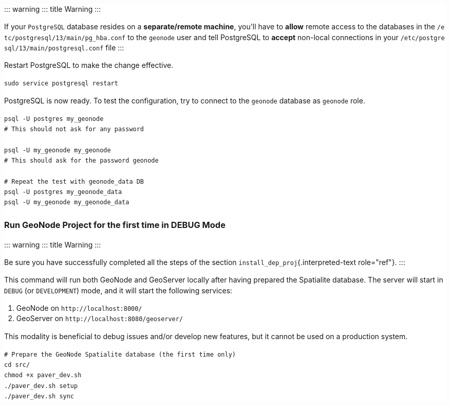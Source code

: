 ::: warning
::: title
Warning
:::

If your `PostgreSQL` database resides on a **separate/remote machine**, you\'ll have to **allow** remote access to the databases in the `/etc/postgresql/13/main/pg_hba.conf` to the `geonode` user and tell PostgreSQL to **accept** non-local connections in your `/etc/postgresql/13/main/postgresql.conf` file
:::

Restart PostgreSQL to make the change effective.

``` shell
sudo service postgresql restart
```

PostgreSQL is now ready. To test the configuration, try to connect to the `geonode` database as `geonode` role.

``` shell
psql -U postgres my_geonode
# This should not ask for any password

psql -U my_geonode my_geonode
# This should ask for the password geonode

# Repeat the test with geonode_data DB
psql -U postgres my_geonode_data
psql -U my_geonode my_geonode_data
```

### Run GeoNode Project for the first time in DEBUG Mode

::: warning
::: title
Warning
:::

Be sure you have successfully completed all the steps of the section `install_dep_proj`{.interpreted-text role="ref"}.
:::

This command will run both GeoNode and GeoServer locally after having prepared the Spatialite database. The server will start in `DEBUG` (or `DEVELOPMENT`) mode, and it will start the following services:

1.  GeoNode on `http://localhost:8000/`
2.  GeoServer on `http://localhost:8080/geoserver/`

This modality is beneficial to debug issues and/or develop new features, but it cannot be used on a production system.

``` shell
# Prepare the GeoNode Spatialite database (the first time only)
cd src/
chmod +x paver_dev.sh
./paver_dev.sh setup
./paver_dev.sh sync
```
